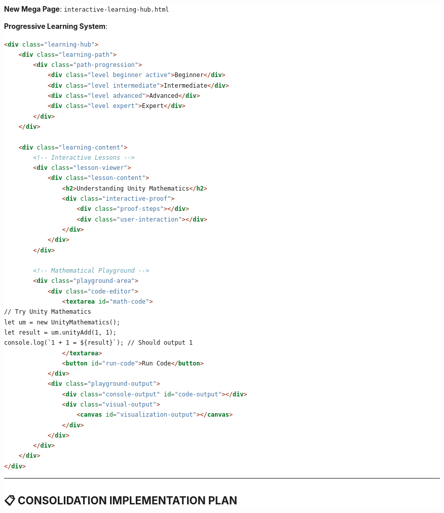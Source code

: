 **New Mega Page**: `interactive-learning-hub.html`

**Progressive Learning System**:
```html
<div class="learning-hub">
    <div class="learning-path">
        <div class="path-progression">
            <div class="level beginner active">Beginner</div>
            <div class="level intermediate">Intermediate</div>
            <div class="level advanced">Advanced</div>
            <div class="level expert">Expert</div>
        </div>
    </div>
    
    <div class="learning-content">
        <!-- Interactive Lessons -->
        <div class="lesson-viewer">
            <div class="lesson-content">
                <h2>Understanding Unity Mathematics</h2>
                <div class="interactive-proof">
                    <div class="proof-steps"></div>
                    <div class="user-interaction"></div>
                </div>
            </div>
        </div>
        
        <!-- Mathematical Playground -->
        <div class="playground-area">
            <div class="code-editor">
                <textarea id="math-code">
// Try Unity Mathematics
let um = new UnityMathematics();
let result = um.unityAdd(1, 1);
console.log(`1 + 1 = ${result}`); // Should output 1
                </textarea>
                <button id="run-code">Run Code</button>
            </div>
            <div class="playground-output">
                <div class="console-output" id="code-output"></div>
                <div class="visual-output">
                    <canvas id="visualization-output"></canvas>
                </div>
            </div>
        </div>
    </div>
</div>
```

---

## 📋 **CONSOLIDATION IMPLEMENTATION PLAN**
